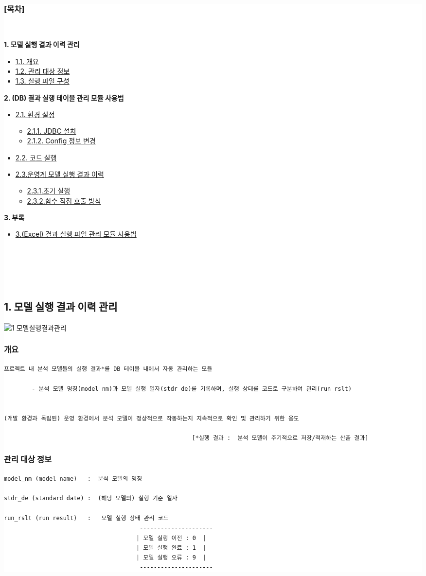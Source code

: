 ### [목차] ###  
<br/>  

**1. 모델 실행 결과 이력 관리**

 - [1.1. 개요](#개요)  
 - [1.2. 관리 대상 정보](#관리-대상-정보)  
 - [1.3. 실행 파일 구성](#실행-파일-구성)  

**2. (DB) 결과 실행 테이블 관리 모듈 사용법**

- [2.1. 환경 설정](#환경-설정)   
  
  - [2.1.1. JDBC 설치](#jdbc-설치)  
  - [2.1.2. Config 정보 변경](#config-정보-변경) 
   
- [2.2. 코드 실행 ](#코드-실행-방법)  

- [2.3.운영계 모델 실행 결과 이력](#운영계-모델-실행-결과-이력)   
  - [2.3.1.초기 실행](#초기-실행)  
  - [2.3.2.함수 직접 호출 방식](#함수-직접-호출-방식)  

**3. 부록**  
- [3.(Excel) 결과 실행 파일 관리 모듈 사용법](#3-Excel-결과-실행-파일-관리-모듈-사용법)

<br/> <br/> <br/> <br/>
  
## 1. 모델 실행 결과 이력 관리 ##

![1 모델실행결과관리](https://user-images.githubusercontent.com/104196127/165874937-474d6e64-7cb9-439e-a2e7-92fd4d1c81e9.jpg)



### 개요 ###


    프로젝트 내 분석 모델들의 실행 결과*를 DB 테이블 내에서 자동 관리하는 모듈 
        
            - 분석 모델 명칭(model_nm)과 모델 실행 일자(stdr_de)를 기록하며, 실행 상태를 코드로 구분하여 관리(run_rslt) 
            
            
    (개발 환경과 독립된) 운영 환경에서 분석 모델이 정상적으로 작동하는지 지속적으로 확인 및 관리하기 위한 용도 
    
                                                          [*실행 결과 :  분석 모델이 주기적으로 저장/적재하는 산출 결과]      
      

### 관리 대상 정보 ###
    
    model_nm (model name)   :  분석 모델의 명칭 

    stdr_de (standard date) :  (해당 모델의) 실행 기준 일자 

    run_rslt (run result)   :   모델 실행 상태 관리 코드  
                                           ---------------------
                                          | 모델 실행 이전 : 0  | 
                                          | 모델 실행 완료 : 1  |
                                          | 모델 실행 오류 : 9  |
                                           ---------------------
